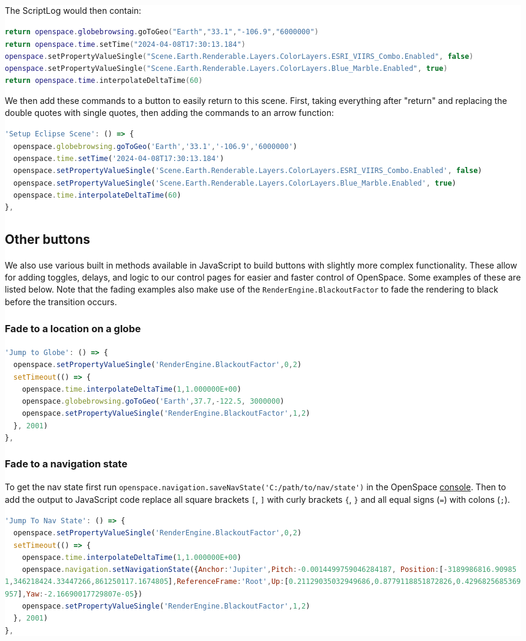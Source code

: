 The ScriptLog would then contain:
```lua
return openspace.globebrowsing.goToGeo("Earth","33.1","-106.9","6000000")
return openspace.time.setTime("2024-04-08T17:30:13.184")
openspace.setPropertyValueSingle("Scene.Earth.Renderable.Layers.ColorLayers.ESRI_VIIRS_Combo.Enabled", false)
openspace.setPropertyValueSingle("Scene.Earth.Renderable.Layers.ColorLayers.Blue_Marble.Enabled", true)
return openspace.time.interpolateDeltaTime(60)
```

We then add these commands to a button to easily return to this scene. First, taking everything after "return" and replacing the double quotes with single quotes, then adding the commands to an arrow function:
```js
'Setup Eclipse Scene': () => {
  openspace.globebrowsing.goToGeo('Earth','33.1','-106.9','6000000')
  openspace.time.setTime('2024-04-08T17:30:13.184')
  openspace.setPropertyValueSingle('Scene.Earth.Renderable.Layers.ColorLayers.ESRI_VIIRS_Combo.Enabled', false)
  openspace.setPropertyValueSingle('Scene.Earth.Renderable.Layers.ColorLayers.Blue_Marble.Enabled', true)
  openspace.time.interpolateDeltaTime(60)
},
```

## Other buttons
We also use various built in methods available in JavaScript to build buttons with slightly more complex functionality. These allow for adding toggles, delays, and logic to our control pages for easier and faster control of OpenSpace. Some examples of these are listed below. Note that the fading examples also make use of the `RenderEngine.BlackoutFactor` to fade the rendering to black before the transition occurs.

### Fade to a location on a globe
```js
'Jump to Globe': () => {
  openspace.setPropertyValueSingle('RenderEngine.BlackoutFactor',0,2)
  setTimeout(() => {
    openspace.time.interpolateDeltaTime(1,1.000000E+00)
    openspace.globebrowsing.goToGeo('Earth',37.7,-122.5, 3000000)
    openspace.setPropertyValueSingle('RenderEngine.BlackoutFactor',1,2)
  }, 2001)
},
```

### Fade to a navigation state
To get the nav state first run `openspace.navigation.saveNavState('C:/path/to/nav/state')` in the OpenSpace [console](/using-openspace/scripting/console/index). Then to add the output to JavaScript code replace all square brackets `[`, `]` with curly brackets `{`, `}` and all equal signs (`=`) with colons (`;`).

```js
'Jump To Nav State': () => {
  openspace.setPropertyValueSingle('RenderEngine.BlackoutFactor',0,2)
  setTimeout(() => {
    openspace.time.interpolateDeltaTime(1,1.000000E+00)
    openspace.navigation.setNavigationState({Anchor:'Jupiter',Pitch:-0.0014499759046284187, Position:[-3189986816.909851,346218424.33447266,861250117.1674805],ReferenceFrame:'Root',Up:[0.21129035032949686,0.8779118851872826,0.4296825685369957],Yaw:-2.16690017729807e-05})
    openspace.setPropertyValueSingle('RenderEngine.BlackoutFactor',1,2)
  }, 2001)
},
```
